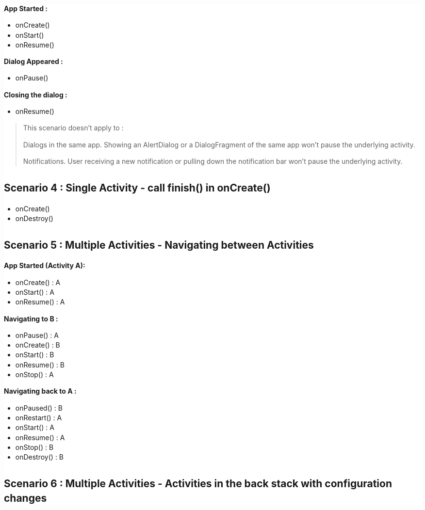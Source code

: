 **App Started :**

- onCreate()
- onStart()
- onResume()

**Dialog Appeared :**

- onPause()

**Closing the dialog :**

- onResume()

> This scenario doesn’t apply to :
>
> Dialogs in the same app. Showing an AlertDialog or a DialogFragment of the same app won’t pause the underlying activity.
>
> Notifications. User receiving a new notification or pulling down the notification bar won’t pause the underlying activity.

## Scenario 4 : Single Activity - call finish() in onCreate()

- onCreate()
- onDestroy()

## Scenario 5 : Multiple Activities - Navigating between Activities

**App Started (Activity A):**

- onCreate() : A
- onStart() : A
- onResume() : A

**Navigating to B :**

- onPause() : A
- onCreate() : B
- onStart() : B
- onResume() : B
- onStop() : A

**Navigating back to A :**

- onPaused() : B
- onRestart() : A
- onStart() : A
- onResume() : A
- onStop() : B
- onDestroy() : B

## Scenario 6 : Multiple Activities - Activities in the back stack with configuration changes

